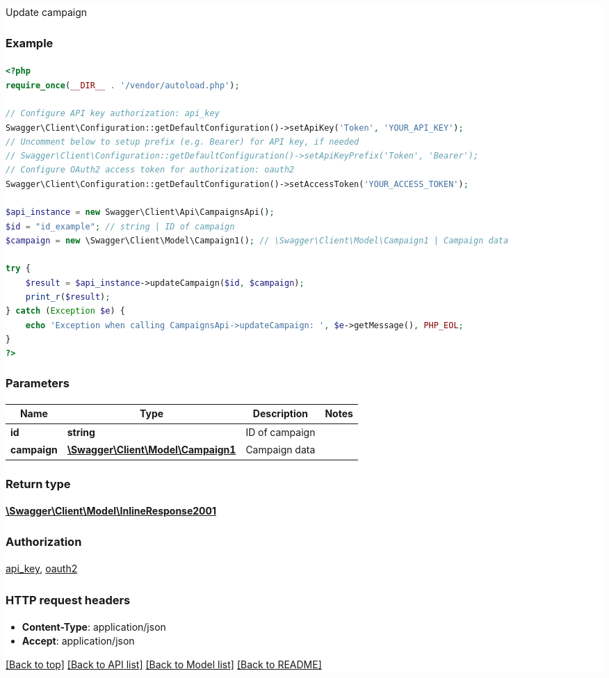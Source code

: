 Update campaign

### Example
```php
<?php
require_once(__DIR__ . '/vendor/autoload.php');

// Configure API key authorization: api_key
Swagger\Client\Configuration::getDefaultConfiguration()->setApiKey('Token', 'YOUR_API_KEY');
// Uncomment below to setup prefix (e.g. Bearer) for API key, if needed
// Swagger\Client\Configuration::getDefaultConfiguration()->setApiKeyPrefix('Token', 'Bearer');
// Configure OAuth2 access token for authorization: oauth2
Swagger\Client\Configuration::getDefaultConfiguration()->setAccessToken('YOUR_ACCESS_TOKEN');

$api_instance = new Swagger\Client\Api\CampaignsApi();
$id = "id_example"; // string | ID of campaign
$campaign = new \Swagger\Client\Model\Campaign1(); // \Swagger\Client\Model\Campaign1 | Campaign data

try {
    $result = $api_instance->updateCampaign($id, $campaign);
    print_r($result);
} catch (Exception $e) {
    echo 'Exception when calling CampaignsApi->updateCampaign: ', $e->getMessage(), PHP_EOL;
}
?>
```

### Parameters

Name | Type | Description  | Notes
------------- | ------------- | ------------- | -------------
 **id** | **string**| ID of campaign |
 **campaign** | [**\Swagger\Client\Model\Campaign1**](../Model/Campaign1.md)| Campaign data |

### Return type

[**\Swagger\Client\Model\InlineResponse2001**](../Model/InlineResponse2001.md)

### Authorization

[api_key](../../README.md#api_key), [oauth2](../../README.md#oauth2)

### HTTP request headers

 - **Content-Type**: application/json
 - **Accept**: application/json

[[Back to top]](#) [[Back to API list]](../../README.md#documentation-for-api-endpoints) [[Back to Model list]](../../README.md#documentation-for-models) [[Back to README]](../../README.md)


